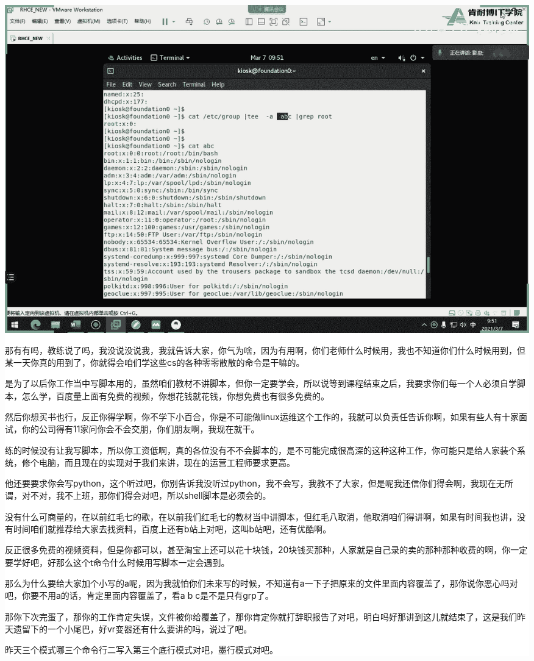 ![](img/3e99b316070e121c89e20d965c5dfa7e_27.png)

那有有吗，教练说了吗，我没说没说我，我就告诉大家，你气为啥，因为有用啊，你们老师什么时候用，我也不知道你们什么时候用到，但某一天你真的用到了，你就得会咱们学这些cs的各种零零散散的命令是干嘛的。

是为了以后你工作当中写脚本用的，虽然咱们教材不讲脚本，但你一定要学会，所以说等到课程结束之后，我要求你们每一个人必须自学脚本，怎么学，百度量上面有免费的视频，你想花钱就花钱，你想免费也有很多免费的。

然后你想买书也行，反正你得学啊，你不学下小百合，你是不可能做linux运维这个工作的，我就可以负责任告诉你啊，如果有些人有十家面试，你的公司得有11家问你会不会交朋，你们朋友啊，我现在就干。

练的时候没有让我写脚本，所以你工资低啊，真的各位没有不不会脚本的，是不可能完成很高深的这种这种工作，你可能只是给人家装个系统，修个电脑，而且现在的实现对于我们来讲，现在的运营工程师要求更高。

他还要要求你会写python，这个听过吧，你别告诉我没听过python，我不会写，我教不了大家，但是呢我还信你们得会啊，我现在无所谓，对不对，我不上班，那你们得会对吧，所以shell脚本是必须会的。

没有什么可商量的，在以前红毛七的歌，在以前我们红毛七的教材当中讲脚本，但红毛八取消，他取消咱们得讲啊，如果有时间我也讲，没有时间咱们就推荐给大家去找资料，百度上还有b站上对吧，这叫b站吧，还有优酷啊。

反正很多免费的视频资料，但是你都可以，甚至淘宝上还可以花十块钱，20块钱买那种，人家就是自己录的卖的那种那种收费的啊，你一定要学好吧，好那么这个t命令什么时候用写脚本一定会遇到。

那么为什么要给大家加个小写的a呢，因为我就怕你们未来写的时候，不知道有a一下子把原来的文件里面内容覆盖了，那你说你恶心吗对吧，你要不用a的话，肯定里面内容覆盖了，看a b c是不是只有grp了。

那你下次完蛋了，那你的工作肯定失误，文件被你给覆盖了，那你肯定你就打辞职报告了对吧，明白吗好那讲到这儿就结束了，这是我们昨天遗留下的一个小尾巴，好vr变器还有什么要讲的吗，说过了吧。

昨天三个模式哪三个命令行二写入第三个底行模式对吧，墨行模式对吧。
